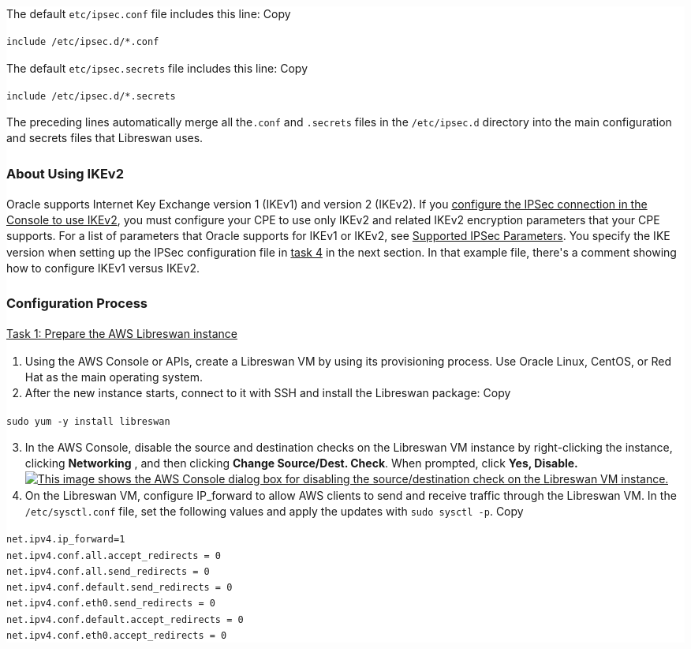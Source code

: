 
The default `etc/ipsec.conf` file includes this line:
Copy
```
include /etc/ipsec.d/*.conf
```

The default `etc/ipsec.secrets` file includes this line:
Copy
```
include /etc/ipsec.d/*.secrets
```

The preceding lines automatically merge all the`.conf` and `.secrets` files in the `/etc/ipsec.d` directory into the main configuration and secrets files that Libreswan uses.
### About Using IKEv2
Oracle supports Internet Key Exchange version 1 (IKEv1) and version 2 (IKEv2). If you [configure the IPSec connection in the Console to use IKEv2](https://docs.oracle.com/en-us/iaas/Content/Network/Tasks/workingwithIPsec.htm#using_ikev2), you must configure your CPE to use only IKEv2 and related IKEv2 encryption parameters that your CPE supports. For a list of parameters that Oracle supports for IKEv1 or IKEv2, see [Supported IPSec Parameters](https://docs.oracle.com/en-us/iaas/Content/Network/Reference/supportedIPsecparams.htm#Supported_IPSec_Parameters). 
You specify the IKE version when setting up the IPSec configuration file in [task 4](https://docs.oracle.com/en-us/iaas/Content/Network/Concepts/libreswan.htm#task4) in the next section. In that example file, there's a comment showing how to configure IKEv1 versus IKEv2.
### Configuration Process
[Task 1: Prepare the AWS Libreswan instance](https://docs.oracle.com/en-us/iaas/Content/Network/Concepts/libreswan.htm)
  1. Using the AWS Console or APIs, create a Libreswan VM by using its provisioning process. Use Oracle Linux, CentOS, or Red Hat as the main operating system. 
  2. After the new instance starts, connect to it with SSH and install the Libreswan package: 
Copy
```
sudo yum -y install libreswan
```

  3. In the AWS Console, disable the source and destination checks on the Libreswan VM instance by right-clicking the instance, clicking **Networking** , and then clicking **Change Source/Dest. Check**. When prompted, click **Yes, Disable.**
[![This image shows the AWS Console dialog box for disabling the source/destination check on the Libreswan VM instance.](https://docs.oracle.com/en-us/iaas/Content/Network/Images/network_libreswan_aws_disable_source_dest.png)](https://docs.oracle.com/en-us/iaas/Content/Network/Images/network_libreswan_aws_disable_source_dest.png)
  4. On the Libreswan VM, configure IP_forward to allow AWS clients to send and receive traffic through the Libreswan VM. In the `/etc/sysctl.conf` file, set the following values and apply the updates with `sudo sysctl -p`.
Copy
```
net.ipv4.ip_forward=1
net.ipv4.conf.all.accept_redirects = 0
net.ipv4.conf.all.send_redirects = 0
net.ipv4.conf.default.send_redirects = 0
net.ipv4.conf.eth0.send_redirects = 0
net.ipv4.conf.default.accept_redirects = 0
net.ipv4.conf.eth0.accept_redirects = 0
```
